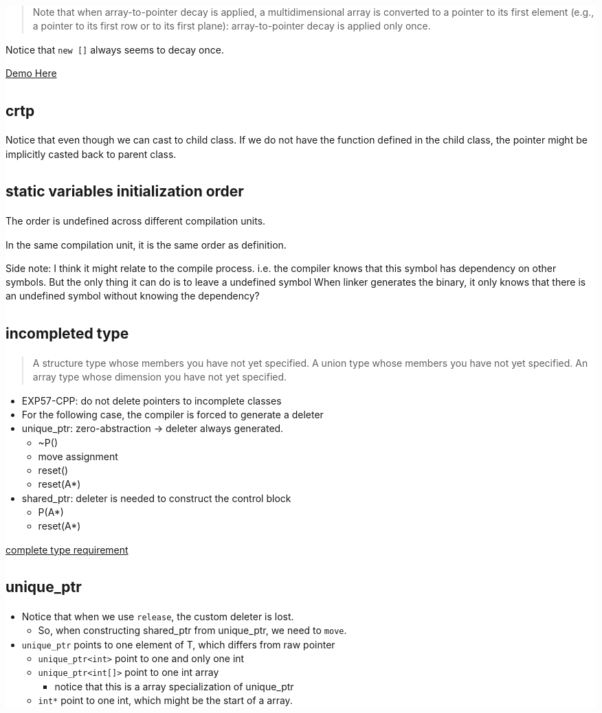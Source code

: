 > Note that when array-to-pointer decay is applied,
> a multidimensional array is converted to a pointer to its first element
> (e.g., a pointer to its first row or to its first plane):
> array-to-pointer decay is applied only once.

Notice that `new []` always seems to decay once.

[Demo Here]({{site.asset_url}}/files/array_type.cpp)

## crtp

Notice that even though we can cast to child class.
If we do not have the function defined in the child class,
the pointer might be implicitly casted back to parent class.

## static variables initialization order

The order is undefined across different compilation units.

In the same compilation unit, it is the same order as definition.

Side note:
I think it might relate to the compile process.
i.e. the compiler knows that this symbol has dependency on other symbols.
But the only thing it can do is to leave a undefined symbol
When linker generates the binary,
it only knows that there is an undefined symbol without knowing the dependency?

## incompleted type 

> A structure type whose members you have not yet specified.
> A union type whose members you have not yet specified.
> An array type whose dimension you have not yet specified.

* EXP57-CPP: do not delete pointers to incomplete classes
* For the following case, the compiler is forced to generate a deleter
* unique_ptr: zero-abstraction -> deleter always generated.
  * ~P()
  * move assignment
  * reset()
  * reset(A*)
* shared_ptr: deleter is needed to construct the control block
  * P(A*)
  * reset(A*)

[complete type requirement](https://howardhinnant.github.io/incomplete.html)

## unique_ptr

* Notice that when we use `release`, the custom deleter is lost.
  * So, when constructing shared_ptr from unique_ptr, we need to `move`.
* `unique_ptr` points to one element of T, which differs from raw pointer
  * `unique_ptr<int>` point to one and only one int
  * `unique_ptr<int[]>` point to one int array
    * notice that this is a array specialization of unique_ptr
  * `int*` point to one int, which might be the start of a array.
